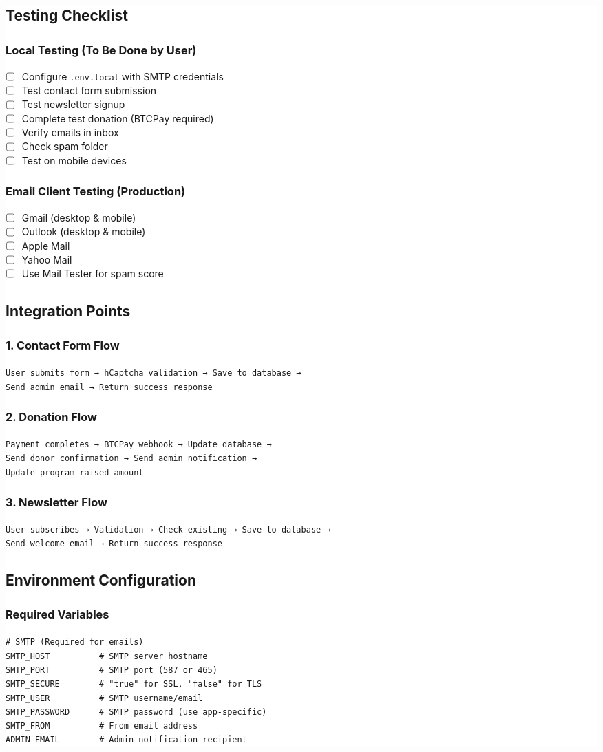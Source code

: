 ## Testing Checklist

### Local Testing (To Be Done by User)
- [ ] Configure `.env.local` with SMTP credentials
- [ ] Test contact form submission
- [ ] Test newsletter signup
- [ ] Complete test donation (BTCPay required)
- [ ] Verify emails in inbox
- [ ] Check spam folder
- [ ] Test on mobile devices

### Email Client Testing (Production)
- [ ] Gmail (desktop & mobile)
- [ ] Outlook (desktop & mobile)
- [ ] Apple Mail
- [ ] Yahoo Mail
- [ ] Use Mail Tester for spam score

## Integration Points

### 1. Contact Form Flow
```
User submits form → hCaptcha validation → Save to database → 
Send admin email → Return success response
```

### 2. Donation Flow
```
Payment completes → BTCPay webhook → Update database → 
Send donor confirmation → Send admin notification → 
Update program raised amount
```

### 3. Newsletter Flow
```
User subscribes → Validation → Check existing → Save to database → 
Send welcome email → Return success response
```

## Environment Configuration

### Required Variables
```env
# SMTP (Required for emails)
SMTP_HOST          # SMTP server hostname
SMTP_PORT          # SMTP port (587 or 465)
SMTP_SECURE        # "true" for SSL, "false" for TLS
SMTP_USER          # SMTP username/email
SMTP_PASSWORD      # SMTP password (use app-specific)
SMTP_FROM          # From email address
ADMIN_EMAIL        # Admin notification recipient
```

